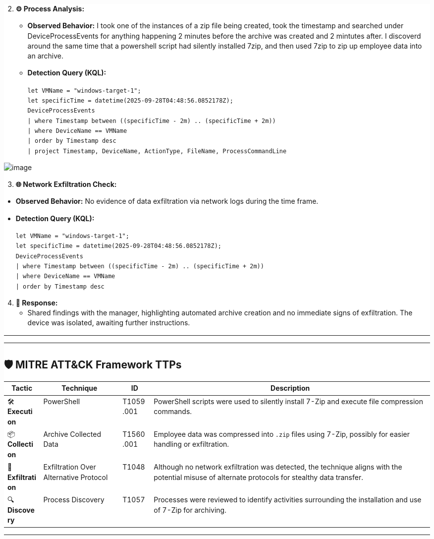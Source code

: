 2. **⚙️ Process Analysis:**  
   - **Observed Behavior:** I took one of the instances of a zip file being created, took the timestamp and searched under DeviceProcessEvents for anything happening 2 minutes before the archive was created and 2 mintutes after. I discoverd around the same time that a powershell script had silently installed 7zip, and then used 7zip to zip up employee data into an archive.
   - **Detection Query (KQL):**  

     ```kql
     let VMName = "windows-target-1";
     let specificTime = datetime(2025-09-28T04:48:56.0852178Z);
     DeviceProcessEvents
     | where Timestamp between ((specificTime - 2m) .. (specificTime + 2m))
     | where DeviceName == VMName
     | order by Timestamp desc
     | project Timestamp, DeviceName, ActionType, FileName, ProcessCommandLine
     ```
<img width="1537" height="871" alt="image" src="https://github.com/user-attachments/assets/b49f688d-bb15-4048-9a08-438efe02ac96" />



   3. **🌐 Network Exfiltration Check:**  
   - **Observed Behavior:** No evidence of data exfiltration via network logs during the time frame.  

   - **Detection Query (KQL):**  

     ```kql
     let VMName = "windows-target-1";
     let specificTime = datetime(2025-09-28T04:48:56.0852178Z);
     DeviceProcessEvents
     | where Timestamp between ((specificTime - 2m) .. (specificTime + 2m))
     | where DeviceName == VMName
     | order by Timestamp desc
     ```  

4. **📝 Response:**  
   - Shared findings with the manager, highlighting automated archive creation and no immediate signs of exfiltration. The device was isolated, awaiting further instructions.

---

---

## 🛡️ **MITRE ATT&CK Framework TTPs**  

| **Tactic**           | **Technique**                                                                                     | **ID**            | **Description**                                                                                                                                                 |  
|-----------------------|---------------------------------------------------------------------------------------------------|-------------------|-----------------------------------------------------------------------------------------------------------------------------------------------------------------|  
| 🛠️ **Execution**      | PowerShell                                                                                       | T1059.001         | PowerShell scripts were used to silently install 7-Zip and execute file compression commands.                                                                   |  
| 📦 **Collection**      | Archive Collected Data                                                                           | T1560.001         | Employee data was compressed into `.zip` files using 7-Zip, possibly for easier handling or exfiltration.                                                       |  
| 📂 **Exfiltration**    | Exfiltration Over Alternative Protocol                                                           | T1048             | Although no network exfiltration was detected, the technique aligns with the potential misuse of alternate protocols for stealthy data transfer.                |  
| 🔍 **Discovery**       | Process Discovery                                                                                | T1057             | Processes were reviewed to identify activities surrounding the installation and use of 7-Zip for archiving.                                                     |  

---